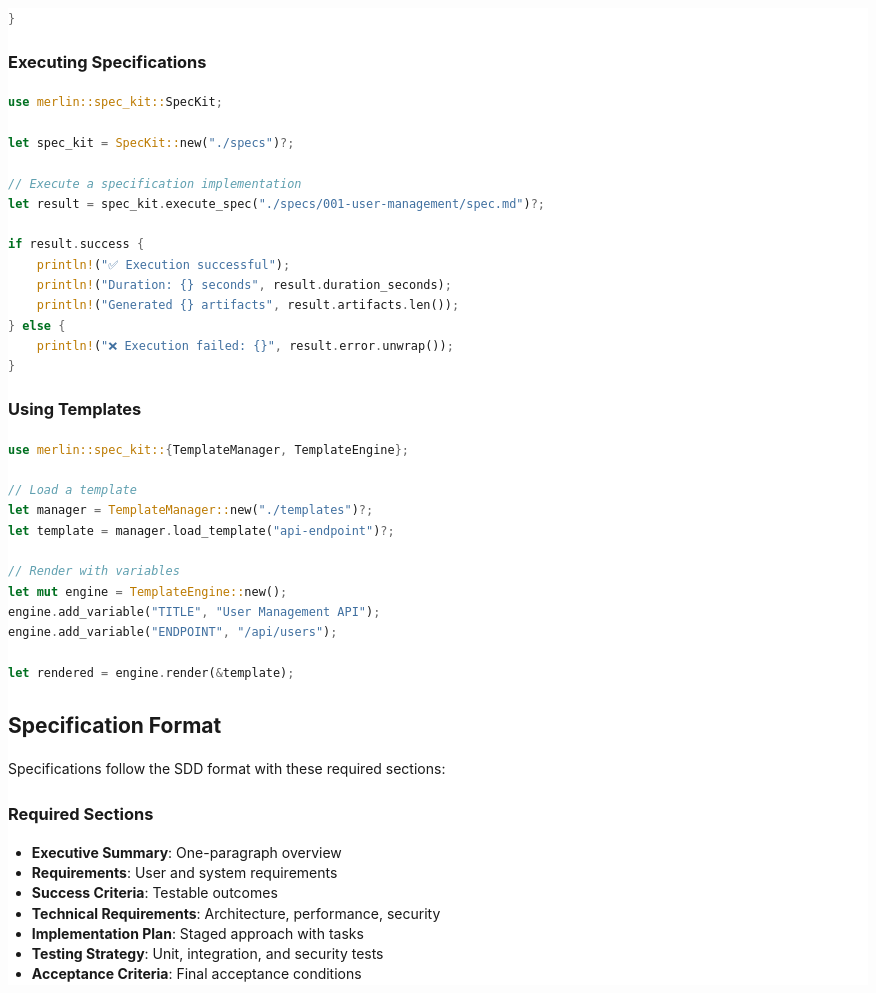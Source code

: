 ```rust
}
```

### Executing Specifications

```rust
use merlin::spec_kit::SpecKit;

let spec_kit = SpecKit::new("./specs")?;

// Execute a specification implementation
let result = spec_kit.execute_spec("./specs/001-user-management/spec.md")?;

if result.success {
    println!("✅ Execution successful");
    println!("Duration: {} seconds", result.duration_seconds);
    println!("Generated {} artifacts", result.artifacts.len());
} else {
    println!("❌ Execution failed: {}", result.error.unwrap());
}
```

### Using Templates

```rust
use merlin::spec_kit::{TemplateManager, TemplateEngine};

// Load a template
let manager = TemplateManager::new("./templates")?;
let template = manager.load_template("api-endpoint")?;

// Render with variables
let mut engine = TemplateEngine::new();
engine.add_variable("TITLE", "User Management API");
engine.add_variable("ENDPOINT", "/api/users");

let rendered = engine.render(&template);
```

## Specification Format

Specifications follow the SDD format with these required sections:

### Required Sections

- **Executive Summary**: One-paragraph overview
- **Requirements**: User and system requirements
- **Success Criteria**: Testable outcomes
- **Technical Requirements**: Architecture, performance, security
- **Implementation Plan**: Staged approach with tasks
- **Testing Strategy**: Unit, integration, and security tests
- **Acceptance Criteria**: Final acceptance conditions
